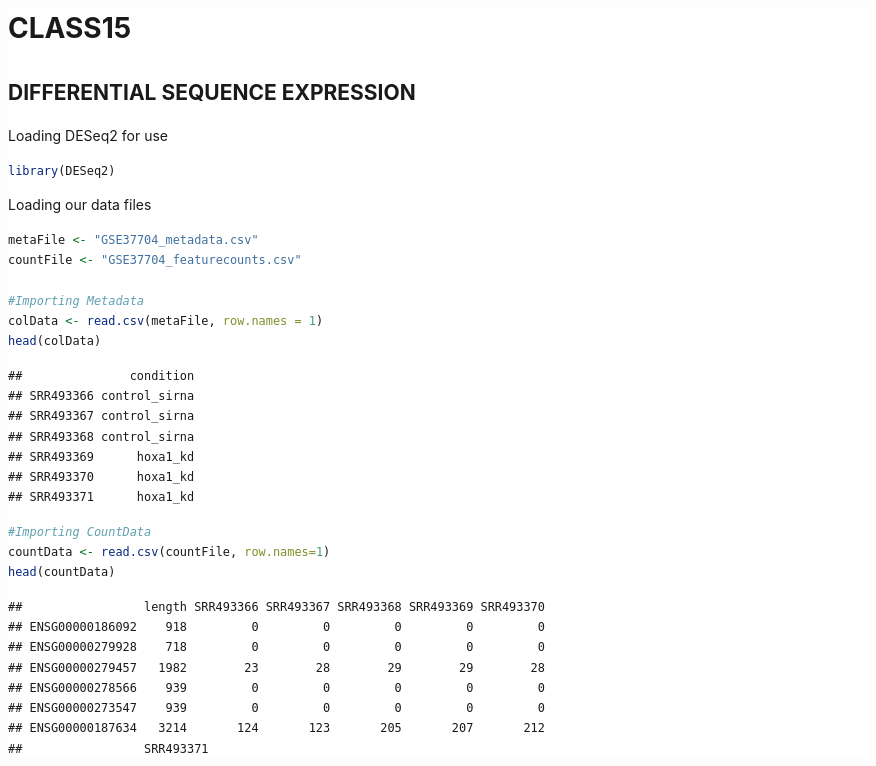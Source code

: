 CLASS15
================

DIFFERENTIAL SEQUENCE EXPRESSION
--------------------------------

Loading DESeq2 for use

``` r
library(DESeq2)
```

Loading our data files

``` r
metaFile <- "GSE37704_metadata.csv"
countFile <- "GSE37704_featurecounts.csv"

#Importing Metadata
colData <- read.csv(metaFile, row.names = 1)
head(colData)
```

    ##               condition
    ## SRR493366 control_sirna
    ## SRR493367 control_sirna
    ## SRR493368 control_sirna
    ## SRR493369      hoxa1_kd
    ## SRR493370      hoxa1_kd
    ## SRR493371      hoxa1_kd

``` r
#Importing CountData
countData <- read.csv(countFile, row.names=1)
head(countData)
```

    ##                 length SRR493366 SRR493367 SRR493368 SRR493369 SRR493370
    ## ENSG00000186092    918         0         0         0         0         0
    ## ENSG00000279928    718         0         0         0         0         0
    ## ENSG00000279457   1982        23        28        29        29        28
    ## ENSG00000278566    939         0         0         0         0         0
    ## ENSG00000273547    939         0         0         0         0         0
    ## ENSG00000187634   3214       124       123       205       207       212
    ##                 SRR493371